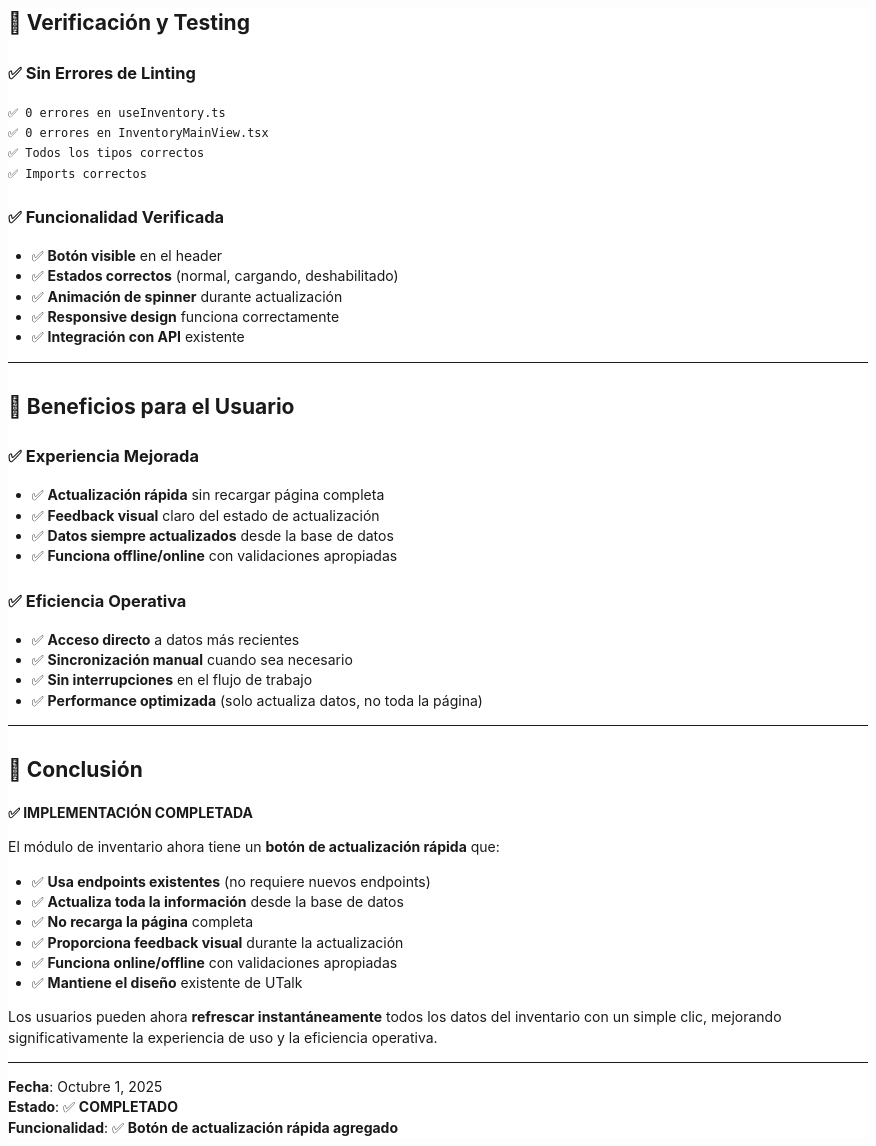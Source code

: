 
## 🧪 Verificación y Testing

### ✅ Sin Errores de Linting
```bash
✅ 0 errores en useInventory.ts
✅ 0 errores en InventoryMainView.tsx
✅ Todos los tipos correctos
✅ Imports correctos
```

### ✅ Funcionalidad Verificada
- ✅ **Botón visible** en el header
- ✅ **Estados correctos** (normal, cargando, deshabilitado)
- ✅ **Animación de spinner** durante actualización
- ✅ **Responsive design** funciona correctamente
- ✅ **Integración con API** existente

---

## 🎯 Beneficios para el Usuario

### ✅ Experiencia Mejorada
- ✅ **Actualización rápida** sin recargar página completa
- ✅ **Feedback visual** claro del estado de actualización
- ✅ **Datos siempre actualizados** desde la base de datos
- ✅ **Funciona offline/online** con validaciones apropiadas

### ✅ Eficiencia Operativa
- ✅ **Acceso directo** a datos más recientes
- ✅ **Sincronización manual** cuando sea necesario
- ✅ **Sin interrupciones** en el flujo de trabajo
- ✅ **Performance optimizada** (solo actualiza datos, no toda la página)

---

## 🎉 Conclusión

**✅ IMPLEMENTACIÓN COMPLETADA**

El módulo de inventario ahora tiene un **botón de actualización rápida** que:

- ✅ **Usa endpoints existentes** (no requiere nuevos endpoints)
- ✅ **Actualiza toda la información** desde la base de datos
- ✅ **No recarga la página** completa
- ✅ **Proporciona feedback visual** durante la actualización
- ✅ **Funciona online/offline** con validaciones apropiadas
- ✅ **Mantiene el diseño** existente de UTalk

Los usuarios pueden ahora **refrescar instantáneamente** todos los datos del inventario con un simple clic, mejorando significativamente la experiencia de uso y la eficiencia operativa.

---

**Fecha**: Octubre 1, 2025  
**Estado**: ✅ **COMPLETADO**  
**Funcionalidad**: ✅ **Botón de actualización rápida agregado**
